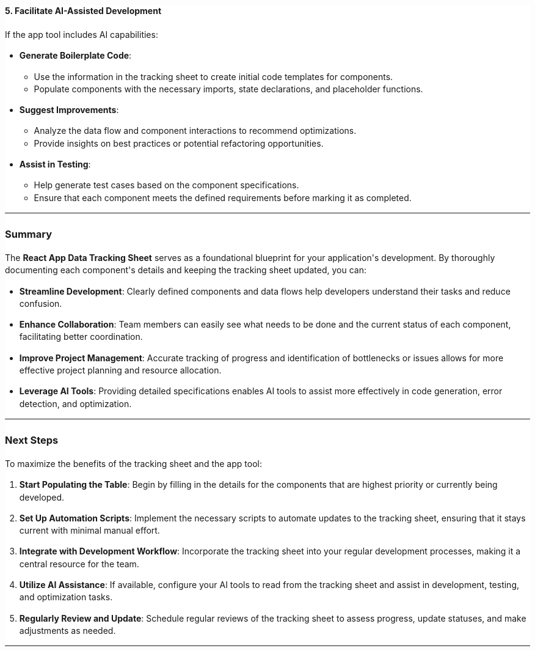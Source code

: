 #### **5. Facilitate AI-Assisted Development**

If the app tool includes AI capabilities:

- **Generate Boilerplate Code**:
  - Use the information in the tracking sheet to create initial code templates for components.
  - Populate components with the necessary imports, state declarations, and placeholder functions.

- **Suggest Improvements**:
  - Analyze the data flow and component interactions to recommend optimizations.
  - Provide insights on best practices or potential refactoring opportunities.

- **Assist in Testing**:
  - Help generate test cases based on the component specifications.
  - Ensure that each component meets the defined requirements before marking it as completed.

---

### **Summary**

The **React App Data Tracking Sheet** serves as a foundational blueprint for your application's development. By thoroughly documenting each component's details and keeping the tracking sheet updated, you can:

- **Streamline Development**: Clearly defined components and data flows help developers understand their tasks and reduce confusion.

- **Enhance Collaboration**: Team members can easily see what needs to be done and the current status of each component, facilitating better coordination.

- **Improve Project Management**: Accurate tracking of progress and identification of bottlenecks or issues allows for more effective project planning and resource allocation.

- **Leverage AI Tools**: Providing detailed specifications enables AI tools to assist more effectively in code generation, error detection, and optimization.

---

### **Next Steps**

To maximize the benefits of the tracking sheet and the app tool:

1. **Start Populating the Table**: Begin by filling in the details for the components that are highest priority or currently being developed.

2. **Set Up Automation Scripts**: Implement the necessary scripts to automate updates to the tracking sheet, ensuring that it stays current with minimal manual effort.

3. **Integrate with Development Workflow**: Incorporate the tracking sheet into your regular development processes, making it a central resource for the team.

4. **Utilize AI Assistance**: If available, configure your AI tools to read from the tracking sheet and assist in development, testing, and optimization tasks.

5. **Regularly Review and Update**: Schedule regular reviews of the tracking sheet to assess progress, update statuses, and make adjustments as needed.

---
